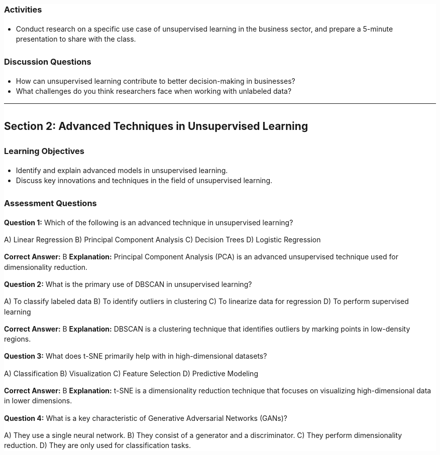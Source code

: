 ### Activities
- Conduct research on a specific use case of unsupervised learning in the business sector, and prepare a 5-minute presentation to share with the class.

### Discussion Questions
- How can unsupervised learning contribute to better decision-making in businesses?
- What challenges do you think researchers face when working with unlabeled data?

---

## Section 2: Advanced Techniques in Unsupervised Learning

### Learning Objectives
- Identify and explain advanced models in unsupervised learning.
- Discuss key innovations and techniques in the field of unsupervised learning.

### Assessment Questions

**Question 1:** Which of the following is an advanced technique in unsupervised learning?

  A) Linear Regression
  B) Principal Component Analysis
  C) Decision Trees
  D) Logistic Regression

**Correct Answer:** B
**Explanation:** Principal Component Analysis (PCA) is an advanced unsupervised technique used for dimensionality reduction.

**Question 2:** What is the primary use of DBSCAN in unsupervised learning?

  A) To classify labeled data
  B) To identify outliers in clustering
  C) To linearize data for regression
  D) To perform supervised learning

**Correct Answer:** B
**Explanation:** DBSCAN is a clustering technique that identifies outliers by marking points in low-density regions.

**Question 3:** What does t-SNE primarily help with in high-dimensional datasets?

  A) Classification
  B) Visualization
  C) Feature Selection
  D) Predictive Modeling

**Correct Answer:** B
**Explanation:** t-SNE is a dimensionality reduction technique that focuses on visualizing high-dimensional data in lower dimensions.

**Question 4:** What is a key characteristic of Generative Adversarial Networks (GANs)?

  A) They use a single neural network.
  B) They consist of a generator and a discriminator.
  C) They perform dimensionality reduction.
  D) They are only used for classification tasks.
